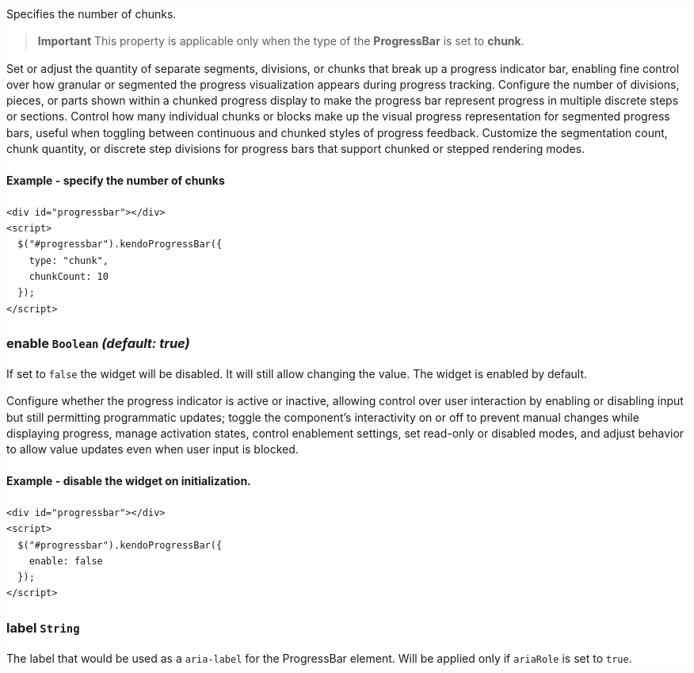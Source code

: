 Specifies the number of chunks.

> **Important** This property is applicable only when the type of the **ProgressBar** is set to **chunk**.


<div class="meta-api-description">
Set or adjust the quantity of separate segments, divisions, or chunks that break up a progress indicator bar, enabling fine control over how granular or segmented the progress visualization appears during progress tracking. Configure the number of divisions, pieces, or parts shown within a chunked progress display to make the progress bar represent progress in multiple discrete steps or sections. Control how many individual chunks or blocks make up the visual progress representation for segmented progress bars, useful when toggling between continuous and chunked styles of progress feedback. Customize the segmentation count, chunk quantity, or discrete step divisions for progress bars that support chunked or stepped rendering modes.
</div>

#### Example - specify the number of chunks

	<div id="progressbar"></div>
	<script>
	  $("#progressbar").kendoProgressBar({
	    type: "chunk",
		chunkCount: 10
	  });
	</script>

### enable `Boolean` *(default: true)*

If set to `false` the widget will be disabled. It will still allow changing the value. The widget is enabled by default.


<div class="meta-api-description">
Configure whether the progress indicator is active or inactive, allowing control over user interaction by enabling or disabling input but still permitting programmatic updates; toggle the component’s interactivity on or off to prevent manual changes while displaying progress, manage activation states, control enablement settings, set read-only or disabled modes, and adjust behavior to allow value updates even when user input is blocked.
</div>

#### Example - disable the widget on initialization.

	<div id="progressbar"></div>
	<script>
	  $("#progressbar").kendoProgressBar({
	    enable: false
	  });
	</script>

### label `String`

The label that would be used as a `aria-label` for the ProgressBar element. Will be applied only if `ariaRole` is set to `true`.
